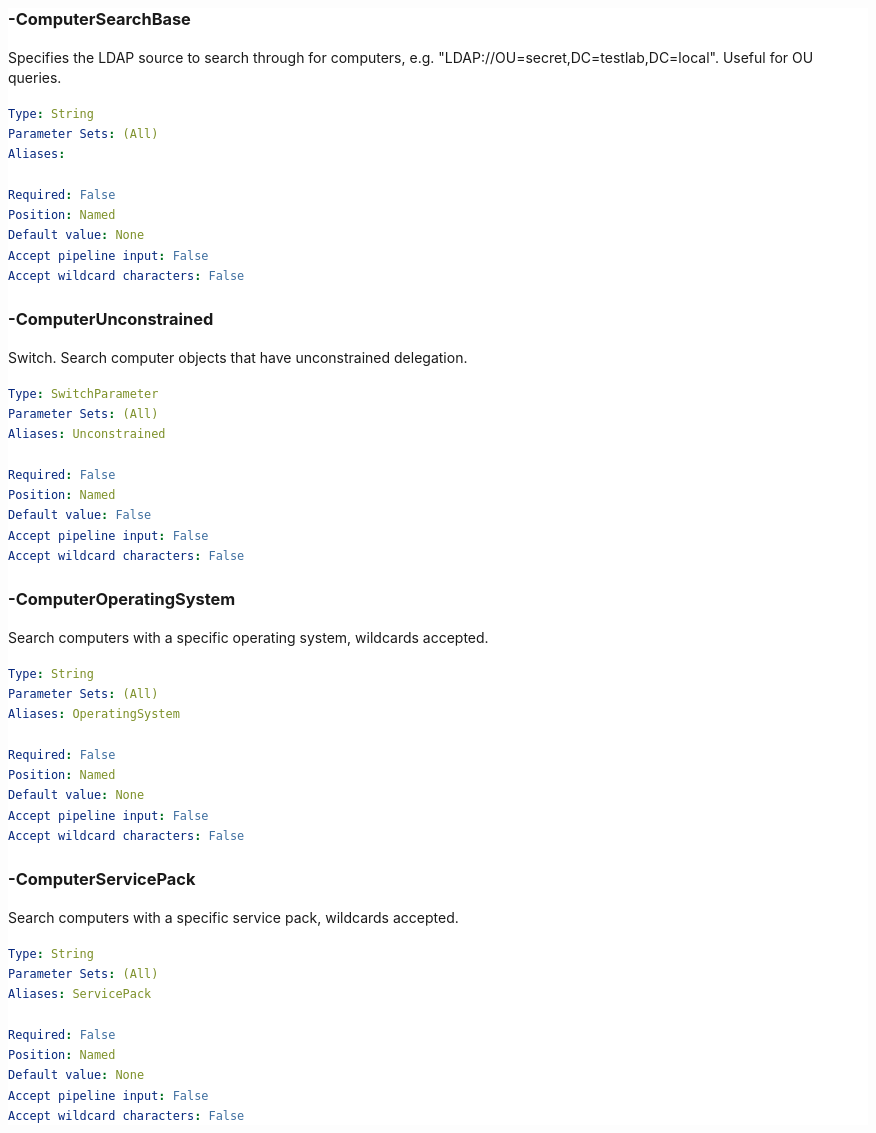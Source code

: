 ### -ComputerSearchBase
Specifies the LDAP source to search through for computers,
e.g.
"LDAP://OU=secret,DC=testlab,DC=local".
Useful for OU queries.

```yaml
Type: String
Parameter Sets: (All)
Aliases: 

Required: False
Position: Named
Default value: None
Accept pipeline input: False
Accept wildcard characters: False
```

### -ComputerUnconstrained
Switch.
Search computer objects that have unconstrained delegation.

```yaml
Type: SwitchParameter
Parameter Sets: (All)
Aliases: Unconstrained

Required: False
Position: Named
Default value: False
Accept pipeline input: False
Accept wildcard characters: False
```

### -ComputerOperatingSystem
Search computers with a specific operating system, wildcards accepted.

```yaml
Type: String
Parameter Sets: (All)
Aliases: OperatingSystem

Required: False
Position: Named
Default value: None
Accept pipeline input: False
Accept wildcard characters: False
```

### -ComputerServicePack
Search computers with a specific service pack, wildcards accepted.

```yaml
Type: String
Parameter Sets: (All)
Aliases: ServicePack

Required: False
Position: Named
Default value: None
Accept pipeline input: False
Accept wildcard characters: False
```
